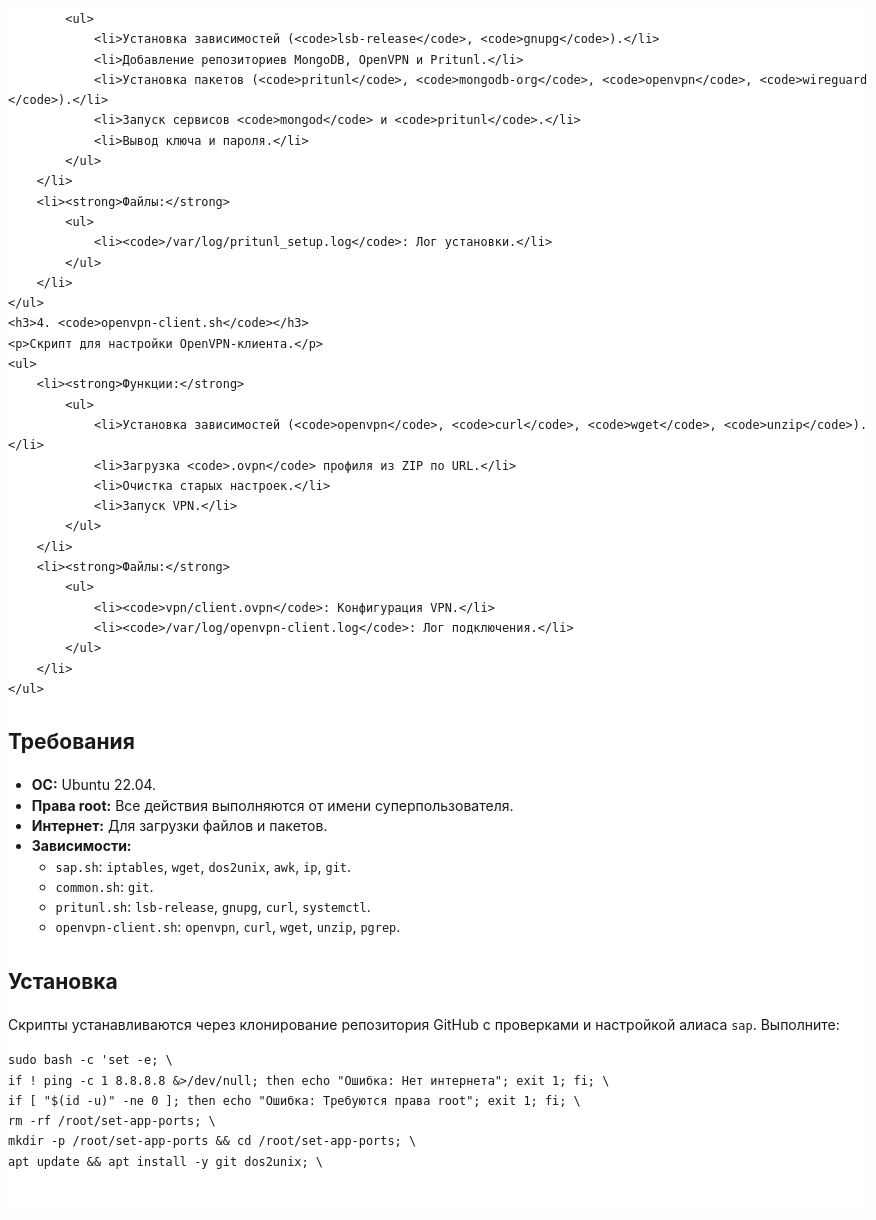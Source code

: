             <ul>
                <li>Установка зависимостей (<code>lsb-release</code>, <code>gnupg</code>).</li>
                <li>Добавление репозиториев MongoDB, OpenVPN и Pritunl.</li>
                <li>Установка пакетов (<code>pritunl</code>, <code>mongodb-org</code>, <code>openvpn</code>, <code>wireguard</code>).</li>
                <li>Запуск сервисов <code>mongod</code> и <code>pritunl</code>.</li>
                <li>Вывод ключа и пароля.</li>
            </ul>
        </li>
        <li><strong>Файлы:</strong>
            <ul>
                <li><code>/var/log/pritunl_setup.log</code>: Лог установки.</li>
            </ul>
        </li>
    </ul>
    <h3>4. <code>openvpn-client.sh</code></h3>
    <p>Скрипт для настройки OpenVPN-клиента.</p>
    <ul>
        <li><strong>Функции:</strong>
            <ul>
                <li>Установка зависимостей (<code>openvpn</code>, <code>curl</code>, <code>wget</code>, <code>unzip</code>).</li>
                <li>Загрузка <code>.ovpn</code> профиля из ZIP по URL.</li>
                <li>Очистка старых настроек.</li>
                <li>Запуск VPN.</li>
            </ul>
        </li>
        <li><strong>Файлы:</strong>
            <ul>
                <li><code>vpn/client.ovpn</code>: Конфигурация VPN.</li>
                <li><code>/var/log/openvpn-client.log</code>: Лог подключения.</li>
            </ul>
        </li>
    </ul>
</div>
<div class="section" id="requirements">
    <h2>Требования</h2>
    <ul>
        <li><strong>ОС:</strong> Ubuntu 22.04.</li>
        <li><strong>Права root:</strong> Все действия выполняются от имени суперпользователя.</li>
        <li><strong>Интернет:</strong> Для загрузки файлов и пакетов.</li>
        <li><strong>Зависимости:</strong>
            <ul>
                <li><code>sap.sh</code>: <code>iptables</code>, <code>wget</code>, <code>dos2unix</code>, <code>awk</code>, <code>ip</code>, <code>git</code>.</li>
                <li><code>common.sh</code>: <code>git</code>.</li>
                <li><code>pritunl.sh</code>: <code>lsb-release</code>, <code>gnupg</code>, <code>curl</code>, <code>systemctl</code>.</li>
                <li><code>openvpn-client.sh</code>: <code>openvpn</code>, <code>curl</code>, <code>wget</code>, <code>unzip</code>, <code>pgrep</code>.</li>
            </ul>
        </li>
    </ul>
</div>
<div class="section" id="installation">
    <h2>Установка</h2>
    <p>Скрипты устанавливаются через клонирование репозитория GitHub с проверками и настройкой алиаса <code>sap</code>. Выполните:</p>
    <pre class="language-markup"><code>sudo bash -c 'set -e; \
if ! ping -c 1 8.8.8.8 &>/dev/null; then echo "Ошибка: Нет интернета"; exit 1; fi; \
if [ "$(id -u)" -ne 0 ]; then echo "Ошибка: Требуются права root"; exit 1; fi; \
rm -rf /root/set-app-ports; \
mkdir -p /root/set-app-ports && cd /root/set-app-ports; \
apt update && apt install -y git dos2unix; \